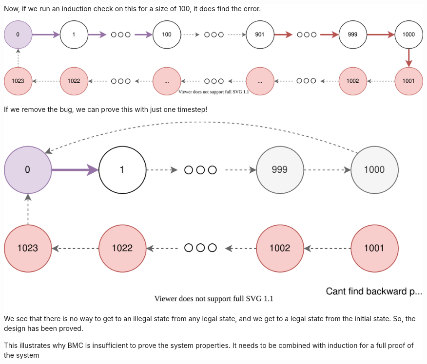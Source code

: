 Now, if we run an induction check on this for a size of 100, it does find the error.

![](counter_prove_bug_large.drawio.svg)

If we remove the bug, we can prove this with just one timestep!

![](counter_prove_fix_large.drawio.svg)

We see that there is no way to get to an illegal state from any legal state, and we get to a legal state from the initial state. So, the design has been proved.

This illustrates why BMC is insufficient to prove the system properties. It needs to be combined with induction for a full proof of the system

